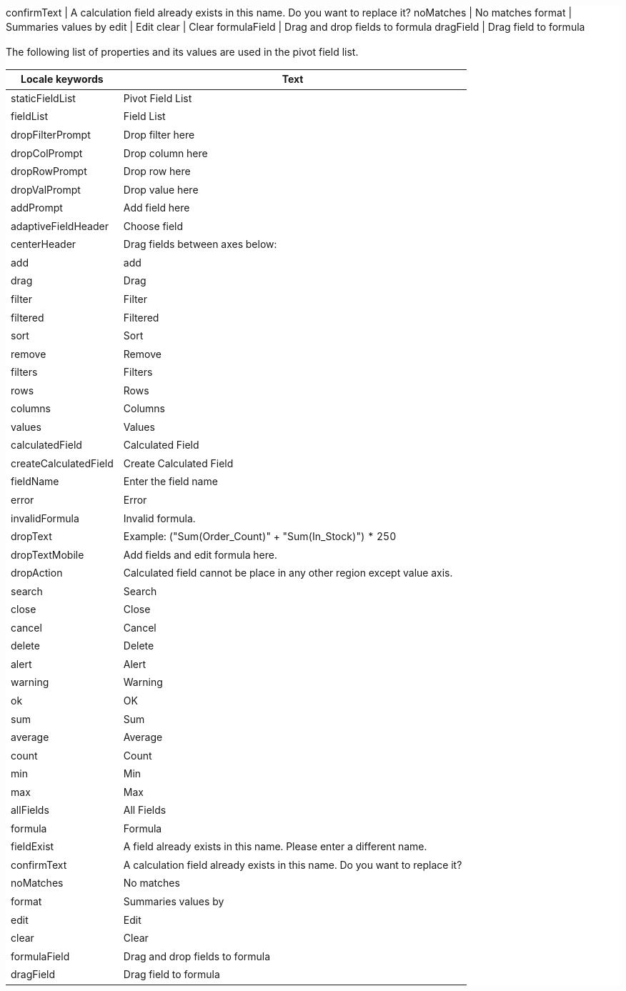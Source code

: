 confirmText | A calculation field already exists in this name. Do you want to replace it?
noMatches | No matches
format | Summaries values by
edit | Edit
clear | Clear
formulaField | Drag and drop fields to formula
dragField | Drag field to formula

The following list of properties and its values are used in the pivot field list.

Locale keywords |Text
-----|-----
staticFieldList | Pivot Field List
fieldList | Field List
dropFilterPrompt | Drop filter here
dropColPrompt | Drop column here
dropRowPrompt | Drop row here
dropValPrompt | Drop value here
addPrompt | Add field here
adaptiveFieldHeader | Choose field
centerHeader | Drag fields between axes below:
add | add
drag | Drag
filter | Filter
filtered | Filtered
sort | Sort
remove | Remove
filters | Filters
rows | Rows
columns | Columns
values | Values
calculatedField | Calculated Field
createCalculatedField | Create Calculated Field
fieldName | Enter the field name
error | Error
invalidFormula | Invalid formula.
dropText | Example: ("Sum(Order_Count)" + "Sum(In_Stock)") * 250
dropTextMobile | Add fields and edit formula here.
dropAction | Calculated field cannot be place in any other region except value axis.
search | Search
close | Close
cancel | Cancel
delete | Delete
alert | Alert
warning | Warning
ok | OK
sum | Sum
average | Average
count | Count
min | Min
max | Max
allFields | All Fields
formula | Formula
fieldExist | A field already exists in this name. Please enter a different name.
confirmText | A calculation field already exists in this name. Do you want to replace it?
noMatches | No matches
format | Summaries values by
edit | Edit
clear | Clear
formulaField | Drag and drop fields to formula
dragField | Drag field to formula
